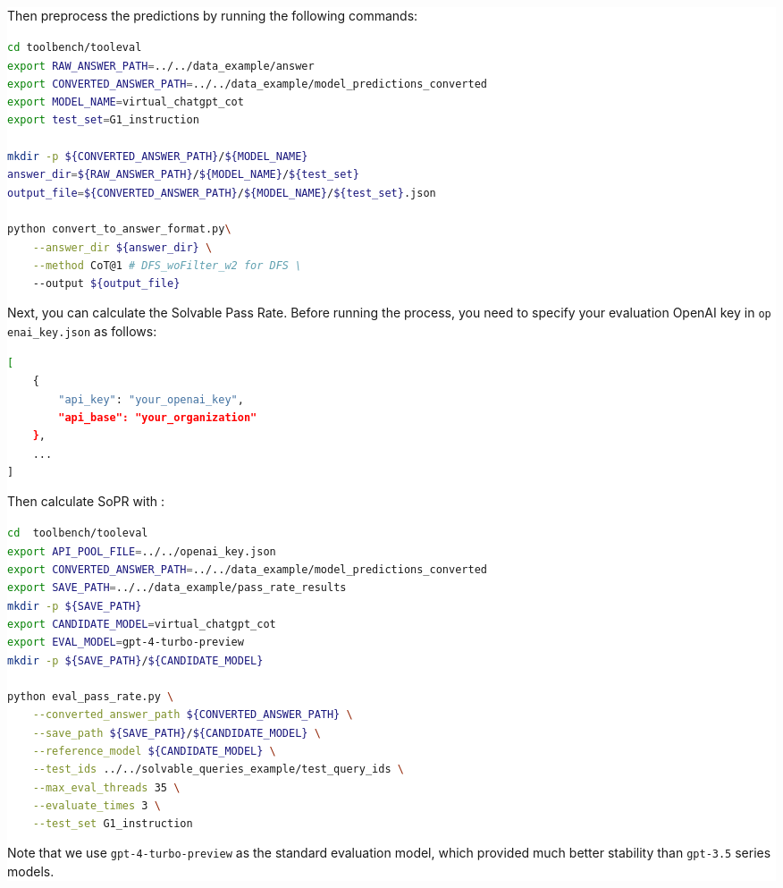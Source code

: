 Then preprocess the predictions by running the following commands:
```bash
cd toolbench/tooleval
export RAW_ANSWER_PATH=../../data_example/answer
export CONVERTED_ANSWER_PATH=../../data_example/model_predictions_converted
export MODEL_NAME=virtual_chatgpt_cot
export test_set=G1_instruction

mkdir -p ${CONVERTED_ANSWER_PATH}/${MODEL_NAME}
answer_dir=${RAW_ANSWER_PATH}/${MODEL_NAME}/${test_set}
output_file=${CONVERTED_ANSWER_PATH}/${MODEL_NAME}/${test_set}.json

python convert_to_answer_format.py\
    --answer_dir ${answer_dir} \
    --method CoT@1 # DFS_woFilter_w2 for DFS \
    --output ${output_file}
```


Next, you can calculate the Solvable Pass Rate. Before running the process, you need to specify your evaluation OpenAI key in `openai_key.json` as follows:
```bash
[
    {
        "api_key": "your_openai_key",
        "api_base": "your_organization"
    },
    ...
]
```
Then calculate SoPR with :
```bash
cd  toolbench/tooleval
export API_POOL_FILE=../../openai_key.json
export CONVERTED_ANSWER_PATH=../../data_example/model_predictions_converted
export SAVE_PATH=../../data_example/pass_rate_results
mkdir -p ${SAVE_PATH}
export CANDIDATE_MODEL=virtual_chatgpt_cot
export EVAL_MODEL=gpt-4-turbo-preview
mkdir -p ${SAVE_PATH}/${CANDIDATE_MODEL}

python eval_pass_rate.py \
    --converted_answer_path ${CONVERTED_ANSWER_PATH} \
    --save_path ${SAVE_PATH}/${CANDIDATE_MODEL} \
    --reference_model ${CANDIDATE_MODEL} \
    --test_ids ../../solvable_queries_example/test_query_ids \
    --max_eval_threads 35 \
    --evaluate_times 3 \
    --test_set G1_instruction 

```
Note that we use `gpt-4-turbo-preview` as the standard evaluation model, which provided much better stability than `gpt-3.5` series models.
